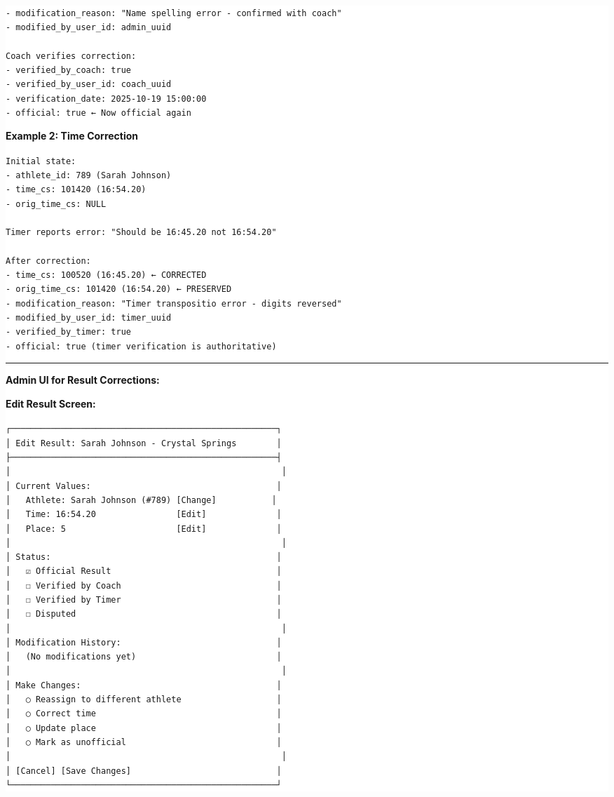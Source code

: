 ```
- modification_reason: "Name spelling error - confirmed with coach"
- modified_by_user_id: admin_uuid

Coach verifies correction:
- verified_by_coach: true
- verified_by_user_id: coach_uuid
- verification_date: 2025-10-19 15:00:00
- official: true ← Now official again
```

**Example 2: Time Correction**
```
Initial state:
- athlete_id: 789 (Sarah Johnson)
- time_cs: 101420 (16:54.20)
- orig_time_cs: NULL

Timer reports error: "Should be 16:45.20 not 16:54.20"

After correction:
- time_cs: 100520 (16:45.20) ← CORRECTED
- orig_time_cs: 101420 (16:54.20) ← PRESERVED
- modification_reason: "Timer transpositio error - digits reversed"
- modified_by_user_id: timer_uuid
- verified_by_timer: true
- official: true (timer verification is authoritative)
```

---

**Admin UI for Result Corrections:**

**Edit Result Screen:**
```
┌─────────────────────────────────────────────────────┐
│ Edit Result: Sarah Johnson - Crystal Springs        │
├─────────────────────────────────────────────────────┤
│                                                      │
│ Current Values:                                     │
│   Athlete: Sarah Johnson (#789) [Change]           │
│   Time: 16:54.20                [Edit]              │
│   Place: 5                      [Edit]              │
│                                                      │
│ Status:                                             │
│   ☑ Official Result                                 │
│   ☐ Verified by Coach                               │
│   ☐ Verified by Timer                               │
│   ☐ Disputed                                        │
│                                                      │
│ Modification History:                               │
│   (No modifications yet)                            │
│                                                      │
│ Make Changes:                                       │
│   ○ Reassign to different athlete                   │
│   ○ Correct time                                    │
│   ○ Update place                                    │
│   ○ Mark as unofficial                              │
│                                                      │
│ [Cancel] [Save Changes]                             │
└─────────────────────────────────────────────────────┘
```
